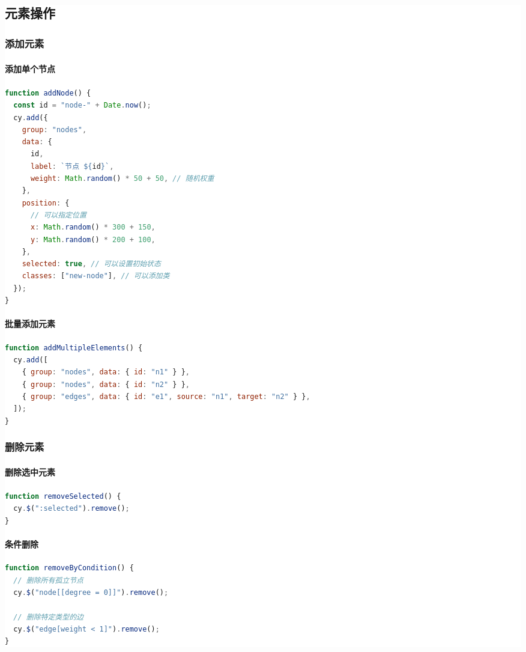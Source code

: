 ## 元素操作

### 添加元素

#### 添加单个节点

```javascript
function addNode() {
  const id = "node-" + Date.now();
  cy.add({
    group: "nodes",
    data: {
      id,
      label: `节点 ${id}`,
      weight: Math.random() * 50 + 50, // 随机权重
    },
    position: {
      // 可以指定位置
      x: Math.random() * 300 + 150,
      y: Math.random() * 200 + 100,
    },
    selected: true, // 可以设置初始状态
    classes: ["new-node"], // 可以添加类
  });
}
```

#### 批量添加元素

```javascript
function addMultipleElements() {
  cy.add([
    { group: "nodes", data: { id: "n1" } },
    { group: "nodes", data: { id: "n2" } },
    { group: "edges", data: { id: "e1", source: "n1", target: "n2" } },
  ]);
}
```

### 删除元素

#### 删除选中元素

```javascript
function removeSelected() {
  cy.$(":selected").remove();
}
```

#### 条件删除

```javascript
function removeByCondition() {
  // 删除所有孤立节点
  cy.$("node[[degree = 0]]").remove();

  // 删除特定类型的边
  cy.$("edge[weight < 1]").remove();
}
```

